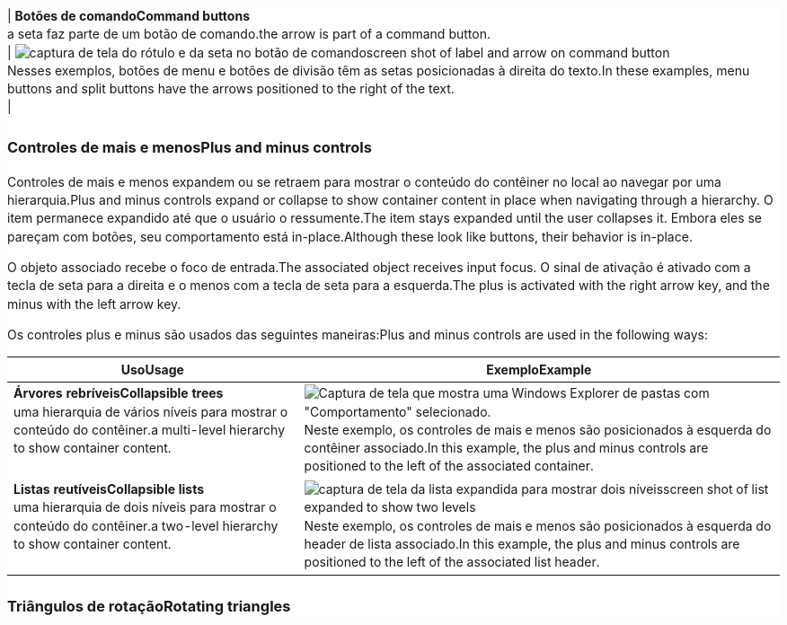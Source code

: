 | <span data-ttu-id="56921-237">**Botões de comando**</span><span class="sxs-lookup"><span data-stu-id="56921-237">**Command buttons**</span></span><br/> <span data-ttu-id="56921-238">a seta faz parte de um botão de comando.</span><span class="sxs-lookup"><span data-stu-id="56921-238">the arrow is part of a command button.</span></span><br/>      | ![<span data-ttu-id="56921-239">captura de tela do rótulo e da seta no botão de comando</span><span class="sxs-lookup"><span data-stu-id="56921-239">screen shot of label and arrow on command button</span></span> ](images/progressive-disclosure-controls-image15.png)<br/> <span data-ttu-id="56921-240">Nesses exemplos, botões de menu e botões de divisão têm as setas posicionadas à direita do texto.</span><span class="sxs-lookup"><span data-stu-id="56921-240">In these examples, menu buttons and split buttons have the arrows positioned to the right of the text.</span></span><br/> |



 

### <a name="plus-and-minus-controls"></a><span data-ttu-id="56921-241">Controles de mais e menos</span><span class="sxs-lookup"><span data-stu-id="56921-241">Plus and minus controls</span></span>

<span data-ttu-id="56921-242">Controles de mais e menos expandem ou se retraem para mostrar o conteúdo do contêiner no local ao navegar por uma hierarquia.</span><span class="sxs-lookup"><span data-stu-id="56921-242">Plus and minus controls expand or collapse to show container content in place when navigating through a hierarchy.</span></span> <span data-ttu-id="56921-243">O item permanece expandido até que o usuário o ressumente.</span><span class="sxs-lookup"><span data-stu-id="56921-243">The item stays expanded until the user collapses it.</span></span> <span data-ttu-id="56921-244">Embora eles se pareçam com botões, seu comportamento está in-place.</span><span class="sxs-lookup"><span data-stu-id="56921-244">Although these look like buttons, their behavior is in-place.</span></span>

<span data-ttu-id="56921-245">O objeto associado recebe o foco de entrada.</span><span class="sxs-lookup"><span data-stu-id="56921-245">The associated object receives input focus.</span></span> <span data-ttu-id="56921-246">O sinal de ativação é ativado com a tecla de seta para a direita e o menos com a tecla de seta para a esquerda.</span><span class="sxs-lookup"><span data-stu-id="56921-246">The plus is activated with the right arrow key, and the minus with the left arrow key.</span></span>

<span data-ttu-id="56921-247">Os controles plus e minus são usados das seguintes maneiras:</span><span class="sxs-lookup"><span data-stu-id="56921-247">Plus and minus controls are used in the following ways:</span></span>



|       <span data-ttu-id="56921-248">Uso</span><span class="sxs-lookup"><span data-stu-id="56921-248">Usage</span></span>                                                                                         |       <span data-ttu-id="56921-249">Exemplo</span><span class="sxs-lookup"><span data-stu-id="56921-249">Example</span></span>                                                                                                                                                                                                                               |
|------------------------------------------------------------------------------------------------|--------------------------------------------------------------------------------------------------------------------------------------------------------------------------------------------------------------------------------------|
| <span data-ttu-id="56921-250">**Árvores rebríveis**</span><span class="sxs-lookup"><span data-stu-id="56921-250">**Collapsible trees**</span></span><br/> <span data-ttu-id="56921-251">uma hierarquia de vários níveis para mostrar o conteúdo do contêiner.</span><span class="sxs-lookup"><span data-stu-id="56921-251">a multi-level hierarchy to show container content.</span></span><br/> | ![Captura de tela que mostra uma Windows Explorer de pastas com "Comportamento" selecionado.](images/progressive-disclosure-controls-image16.png)<br/> <span data-ttu-id="56921-253">Neste exemplo, os controles de mais e menos são posicionados à esquerda do contêiner associado.</span><span class="sxs-lookup"><span data-stu-id="56921-253">In this example, the plus and minus controls are positioned to the left of the associated container.</span></span><br/>       |
| <span data-ttu-id="56921-254">**Listas reutíveis**</span><span class="sxs-lookup"><span data-stu-id="56921-254">**Collapsible lists**</span></span><br/> <span data-ttu-id="56921-255">uma hierarquia de dois níveis para mostrar o conteúdo do contêiner.</span><span class="sxs-lookup"><span data-stu-id="56921-255">a two-level hierarchy to show container content.</span></span><br/>   | ![<span data-ttu-id="56921-256">captura de tela da lista expandida para mostrar dois níveis</span><span class="sxs-lookup"><span data-stu-id="56921-256">screen shot of list expanded to show two levels</span></span> ](images/progressive-disclosure-controls-image17.png)<br/> <span data-ttu-id="56921-257">Neste exemplo, os controles de mais e menos são posicionados à esquerda do header de lista associado.</span><span class="sxs-lookup"><span data-stu-id="56921-257">In this example, the plus and minus controls are positioned to the left of the associated list header.</span></span><br/> |



 

### <a name="rotating-triangles"></a><span data-ttu-id="56921-258">Triângulos de rotação</span><span class="sxs-lookup"><span data-stu-id="56921-258">Rotating triangles</span></span>
